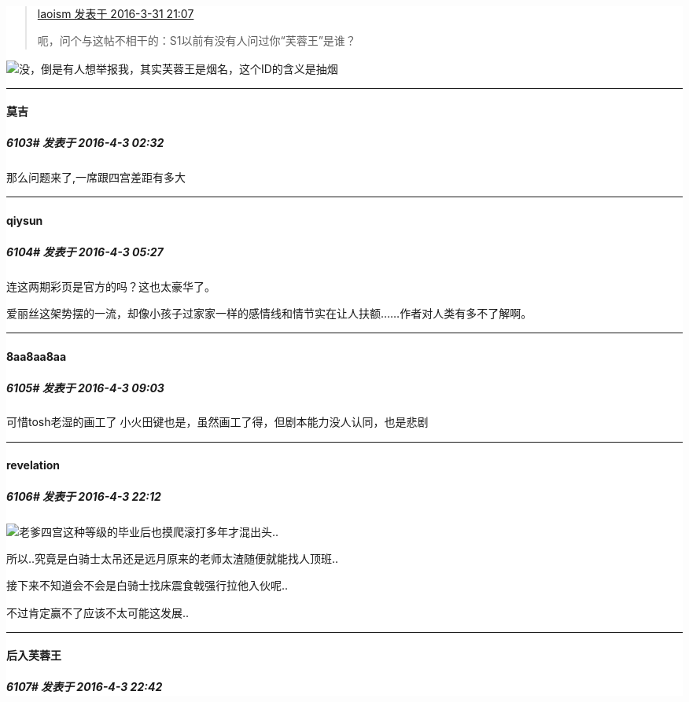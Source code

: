 
<blockquote><a href="httphttps://bbs.saraba1st.com/2b/forum.php?mod=redirect&amp;goto=findpost&amp;pid=32004881&amp;ptid=874190" target="_blank">laoism 发表于 2016-3-31 21:07</a>

呃，问个与这帖不相干的：S1以前有没有人问过你“芙蓉王”是谁？</blockquote>
<img src="https://static.saraba1st.com/image/smiley/face/149.gif" referrerpolicy="no-referrer">没，倒是有人想举报我，其实芙蓉王是烟名，这个ID的含义是抽烟


-----

####  莫吉  
##### 6103#       发表于 2016-4-3 02:32


那么问题来了,一席跟四宫差距有多大


-----

####  qiysun  
##### 6104#       发表于 2016-4-3 05:27


连这两期彩页是官方的吗？这也太豪华了。

爱丽丝这架势摆的一流，却像小孩子过家家一样的感情线和情节实在让人扶额……作者对人类有多不了解啊。


-----

####  8aa8aa8aa  
##### 6105#       发表于 2016-4-3 09:03


可惜tosh老湿的画工了
小火田键也是，虽然画工了得，但剧本能力没人认同，也是悲剧


-----

####  revelation  
##### 6106#       发表于 2016-4-3 22:12


<img src="https://static.saraba1st.com/image/smiley/face/149.gif" referrerpolicy="no-referrer">老爹四宫这种等级的毕业后也摸爬滚打多年才混出头..


所以..究竟是白骑士太吊还是远月原来的老师太渣随便就能找人顶班..


接下来不知道会不会是白骑士找床震食戟强行拉他入伙呢..

不过肯定赢不了应该不太可能这发展..


-----

####  后入芙蓉王  
##### 6107#       发表于 2016-4-3 22:42
